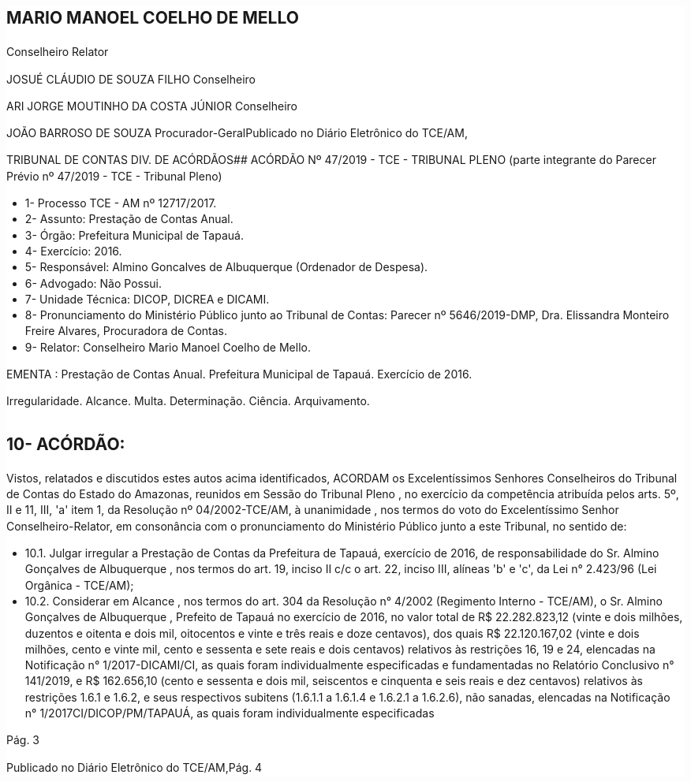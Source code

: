 ## MARIO MANOEL COELHO DE MELLO

Conselheiro Relator

JOSUÉ CLÁUDIO DE SOUZA FILHO Conselheiro

ARI JORGE MOUTINHO DA COSTA JÚNIOR Conselheiro

JOÃO BARROSO DE SOUZA Procurador-GeralPublicado  no  Diário  Eletrônico do TCE/AM,

TRIBUNAL DE CONTAS DIV. DE ACÓRDÃOS## ACÓRDÃO Nº 47/2019 - TCE - TRIBUNAL PLENO (parte integrante do Parecer Prévio nº 47/2019 - TCE - Tribunal Pleno)

- 1- Processo TCE - AM nº 12717/2017.
- 2- Assunto: Prestação de Contas Anual.
- 3- Órgão: Prefeitura Municipal de Tapauá.
- 4- Exercício: 2016.
- 5- Responsável: Almino Goncalves de Albuquerque (Ordenador de Despesa).
- 6- Advogado: Não Possui.
- 7- Unidade Técnica: DICOP, DICREA e DICAMI.
- 8- Pronunciamento  do  Ministério  Público  junto  ao  Tribunal  de  Contas: Parecer  nº 5646/2019-DMP,  Dra. Elissandra Monteiro Freire Alvares, Procuradora de Contas.
- 9- Relator: Conselheiro Mario Manoel Coelho de Mello.

EMENTA : Prestação  de  Contas  Anual.  Prefeitura Municipal de Tapauá. Exercício de 2016.

Irregularidade. Alcance. Multa. Determinação. Ciência. Arquivamento.

## 10-  ACÓRDÃO:

Vistos, relatados e discutidos estes autos acima identificados, ACORDAM os Excelentíssimos Senhores Conselheiros do Tribunal de Contas do Estado do Amazonas, reunidos em Sessão do Tribunal Pleno , no exercício da competência atribuída pelos arts. 5º, II e 11, III, 'a' item 1, da Resolução nº 04/2002-TCE/AM, à unanimidade , nos termos do voto do Excelentíssimo Senhor  Conselheiro-Relator, em  consonância com  o pronunciamento do Ministério Público junto a este Tribunal, no sentido de:

- 10.1. Julgar  irregular a  Prestação  de  Contas  da  Prefeitura  de  Tapauá, exercício de 2016, de responsabilidade do Sr. Almino Gonçalves de Albuquerque ,  nos  termos do art. 19, inciso II c/c o art. 22, inciso III, alíneas 'b' e 'c', da Lei n° 2.423/96 (Lei Orgânica - TCE/AM);
- 10.2. Considerar  em  Alcance ,  nos  termos  do  art.  304  da  Resolução  n° 4/2002  (Regimento  Interno  -  TCE/AM),  o Sr. Almino  Gonçalves  de Albuquerque , Prefeito de Tapauá no exercício de 2016, no valor total de R$  22.282.823,12 (vinte  e  dois  milhões,  duzentos e oitenta e dois mil,  oitocentos  e  vinte  e  três  reais  e  doze  centavos),  dos  quais R$ 22.120.167,02 (vinte e dois milhões, cento e vinte mil, cento e sessenta e  sete  reais  e  dois  centavos)  relativos  às  restrições  16,  19  e  24, elencadas na Notificação n° 1/2017-DICAMI/CI, as quais foram individualmente especificadas e fundamentadas no Relatório Conclusivo n° 141/2019, e R$ 162.656,10 (cento e sessenta e dois mil, seiscentos  e  cinquenta  e  seis  reais  e  dez  centavos)  relativos  às restrições 1.6.1 e 1.6.2, e seus respectivos subitens (1.6.1.1 a 1.6.1.4 e 1.6.2.1  a  1.6.2.6),  não  sanadas,  elencadas  na  Notificação  n°  1/2017CI/DICOP/PM/TAPAUÁ, as quais foram individualmente especificadas

Pág. 3

Publicado  no  Diário  Eletrônico do TCE/AM,Pág. 4
